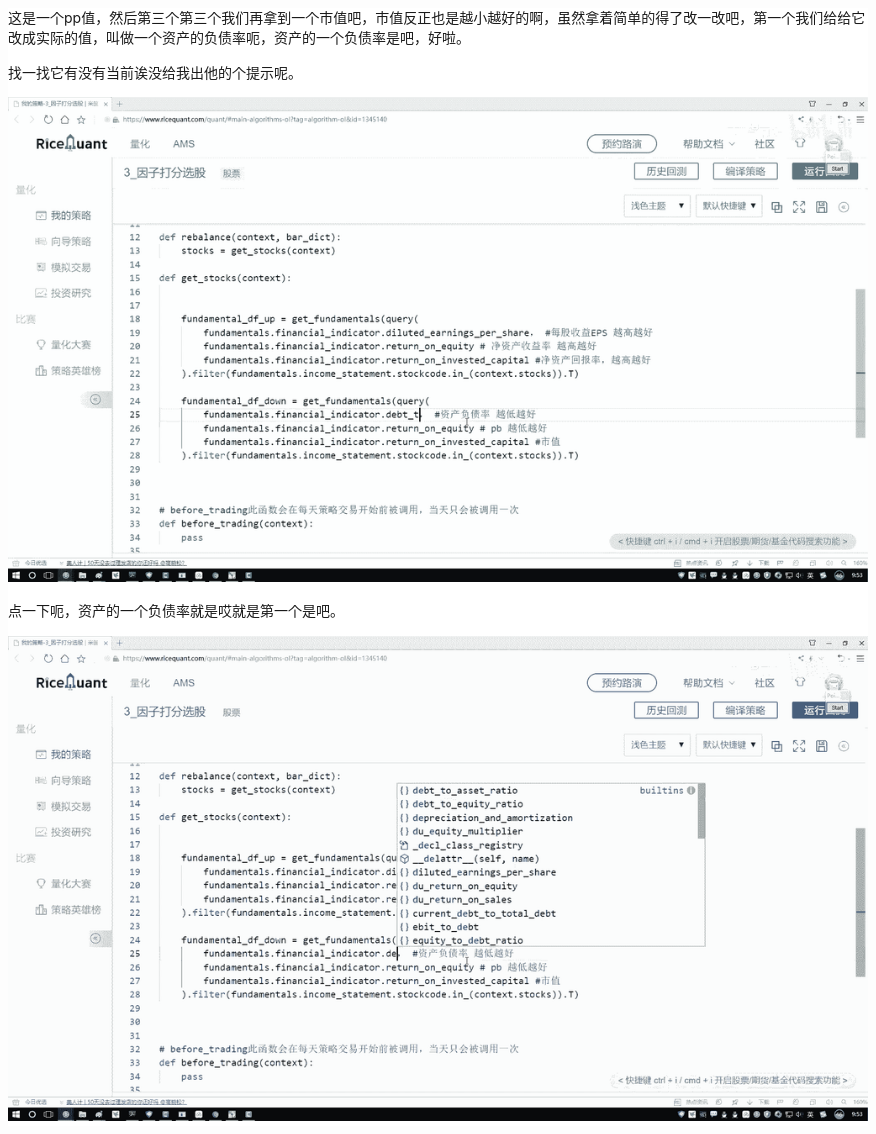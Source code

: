 这是一个pp值，然后第三个第三个我们再拿到一个市值吧，市值反正也是越小越好的啊，虽然拿着简单的得了改一改吧，第一个我们给给它改成实际的值，叫做一个资产的负债率呃，资产的一个负债率是吧，好啦。

找一找它有没有当前诶没给我出他的个提示呢。

![](img/a608f210eb1ad859f34861668a9921e9_51.png)

点一下呃，资产的一个负债率就是哎就是第一个是吧。

![](img/a608f210eb1ad859f34861668a9921e9_53.png)
